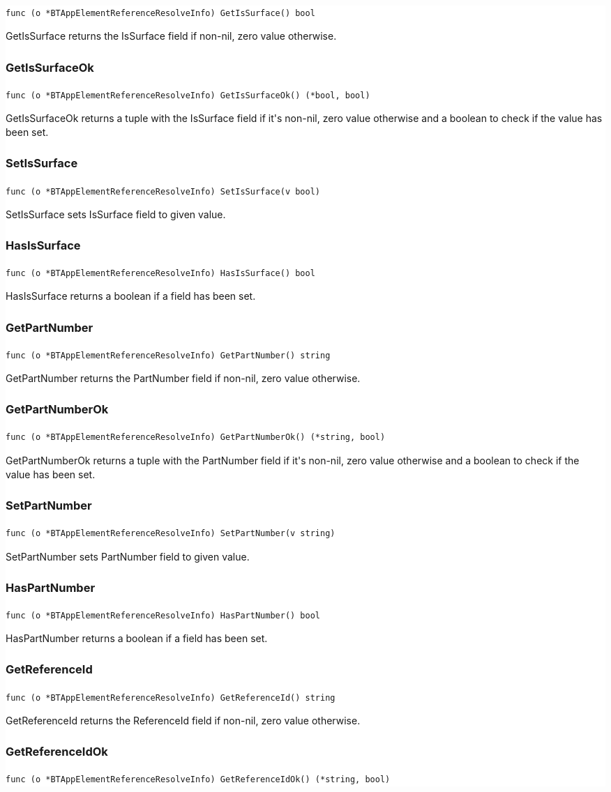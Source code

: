 `func (o *BTAppElementReferenceResolveInfo) GetIsSurface() bool`

GetIsSurface returns the IsSurface field if non-nil, zero value otherwise.

### GetIsSurfaceOk

`func (o *BTAppElementReferenceResolveInfo) GetIsSurfaceOk() (*bool, bool)`

GetIsSurfaceOk returns a tuple with the IsSurface field if it's non-nil, zero value otherwise
and a boolean to check if the value has been set.

### SetIsSurface

`func (o *BTAppElementReferenceResolveInfo) SetIsSurface(v bool)`

SetIsSurface sets IsSurface field to given value.

### HasIsSurface

`func (o *BTAppElementReferenceResolveInfo) HasIsSurface() bool`

HasIsSurface returns a boolean if a field has been set.

### GetPartNumber

`func (o *BTAppElementReferenceResolveInfo) GetPartNumber() string`

GetPartNumber returns the PartNumber field if non-nil, zero value otherwise.

### GetPartNumberOk

`func (o *BTAppElementReferenceResolveInfo) GetPartNumberOk() (*string, bool)`

GetPartNumberOk returns a tuple with the PartNumber field if it's non-nil, zero value otherwise
and a boolean to check if the value has been set.

### SetPartNumber

`func (o *BTAppElementReferenceResolveInfo) SetPartNumber(v string)`

SetPartNumber sets PartNumber field to given value.

### HasPartNumber

`func (o *BTAppElementReferenceResolveInfo) HasPartNumber() bool`

HasPartNumber returns a boolean if a field has been set.

### GetReferenceId

`func (o *BTAppElementReferenceResolveInfo) GetReferenceId() string`

GetReferenceId returns the ReferenceId field if non-nil, zero value otherwise.

### GetReferenceIdOk

`func (o *BTAppElementReferenceResolveInfo) GetReferenceIdOk() (*string, bool)`
